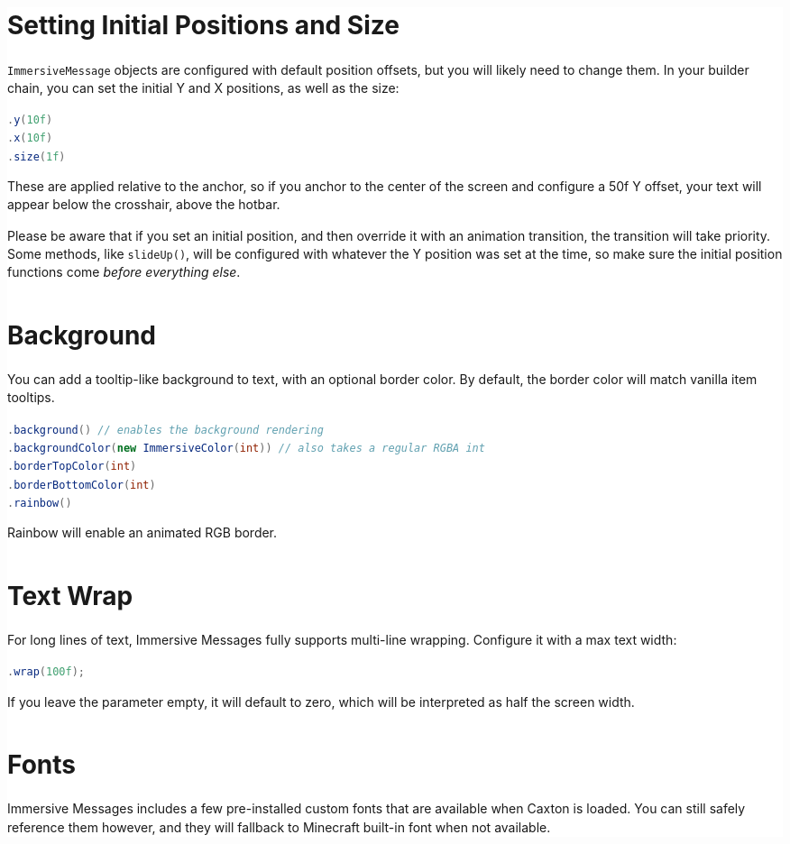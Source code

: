 # Setting Initial Positions and Size

`ImmersiveMessage` objects are configured with default position offsets, but you will likely need to change them.
In your builder chain, you can set the initial Y and X positions, as well as the size:

```java
.y(10f)
.x(10f)
.size(1f)
```

These are applied relative to the anchor, so if you anchor to the center of the screen and configure a 50f Y offset, 
your text will appear below the crosshair, above the hotbar.

Please be aware that if you set an initial position, and then override it with an animation transition, 
the transition will take priority. Some methods, like `slideUp()`, will be configured with whatever the Y position was
set at the time, so make sure the initial position functions come *before everything else*.

# Background

You can add a tooltip-like background to text, with an optional border color. By default, the border color will match vanilla item tooltips.

```java
.background() // enables the background rendering
.backgroundColor(new ImmersiveColor(int)) // also takes a regular RGBA int
.borderTopColor(int)
.borderBottomColor(int)
.rainbow()
```

Rainbow will enable an animated RGB border.

# Text Wrap

For long lines of text, Immersive Messages fully supports multi-line wrapping. Configure it with a max text width:

```java
.wrap(100f);
```

If you leave the parameter empty, it will default to zero, which will be interpreted as half the screen width.

# Fonts

Immersive Messages includes a few pre-installed custom fonts that are available when Caxton is loaded. You can still safely
reference them however, and they will fallback to Minecraft built-in font when not available.
